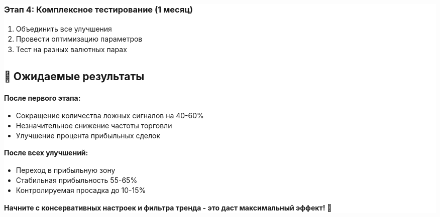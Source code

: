 ### **Этап 4: Комплексное тестирование (1 месяц)**
1. Объединить все улучшения
2. Провести оптимизацию параметров
3. Тест на разных валютных парах

## 🎯 Ожидаемые результаты

**После первого этапа:**
- Сокращение количества ложных сигналов на 40-60%
- Незначительное снижение частоты торговли
- Улучшение процента прибыльных сделок

**После всех улучшений:**
- Переход в прибыльную зону
- Стабильная прибыльность 55-65%
- Контролируемая просадка до 10-15%

**Начните с консервативных настроек и фильтра тренда - это даст максимальный эффект!** 🚀 